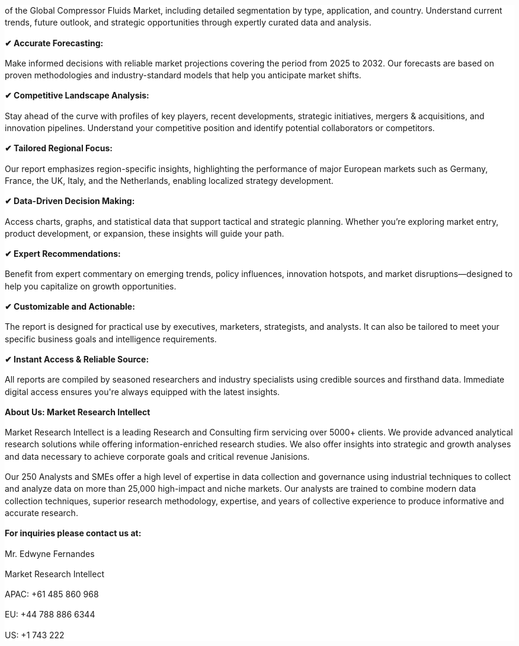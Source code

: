 of the Global Compressor Fluids Market, including detailed segmentation by type, application, and country. Understand current trends, future outlook, and strategic opportunities through expertly curated data and analysis.</p><p><strong>✔ Accurate Forecasting:</strong></p><p>Make informed decisions with reliable market projections covering the period from 2025 to 2032. Our forecasts are based on proven methodologies and industry-standard models that help you anticipate market shifts.</p><p><strong>✔ Competitive Landscape Analysis:</strong></p><p>Stay ahead of the curve with profiles of key players, recent developments, strategic initiatives, mergers &amp; acquisitions, and innovation pipelines. Understand your competitive position and identify potential collaborators or competitors.</p><p><strong>✔ Tailored Regional Focus:</strong></p><p>Our report emphasizes region-specific insights, highlighting the performance of major European markets such as Germany, France, the UK, Italy, and the Netherlands, enabling localized strategy development.</p><p><strong>✔ Data-Driven Decision Making:</strong></p><p>Access charts, graphs, and statistical data that support tactical and strategic planning. Whether you&rsquo;re exploring market entry, product development, or expansion, these insights will guide your path.</p><p><strong>✔ Expert Recommendations:</strong></p><p>Benefit from expert commentary on emerging trends, policy influences, innovation hotspots, and market disruptions&mdash;designed to help you capitalize on growth opportunities.</p><p><strong>✔ Customizable and Actionable:</strong></p><p>The report is designed for practical use by executives, marketers, strategists, and analysts. It can also be tailored to meet your specific business goals and intelligence requirements.</p><p><strong>✔ Instant Access &amp; Reliable Source:</strong></p><p>All reports are compiled by seasoned researchers and industry specialists using credible sources and firsthand data. Immediate digital access ensures you're always equipped with the latest insights.</p><p><strong><span class="font-[700]">About Us: Market Research Intellect</span></strong></p><p><span class="">Market Research Intellect is a leading Research and Consulting firm servicing over 5000+ clients. We provide advanced analytical research solutions while offering information-enriched research studies.&nbsp;</span>We also offer insights into strategic and growth analyses and data necessary to achieve corporate goals and critical revenue Janisions.</p><p><span class="">Our 250 Analysts and SMEs offer a high level of expertise in data collection and governance using industrial techniques to collect and analyze data on more than 25,000 high-impact and niche markets. Our analysts are trained to combine modern data collection techniques, superior research methodology, expertise, and years of collective experience to produce informative and accurate research.</span></p><p><strong>For inquiries please contact us at:</strong></p><p>Mr. Edwyne Fernandes</p><p>Market Research Intellect</p><p>APAC: +61 485 860 968</p><p>EU: +44 788 886 6344</p><p>US: +1 743 222